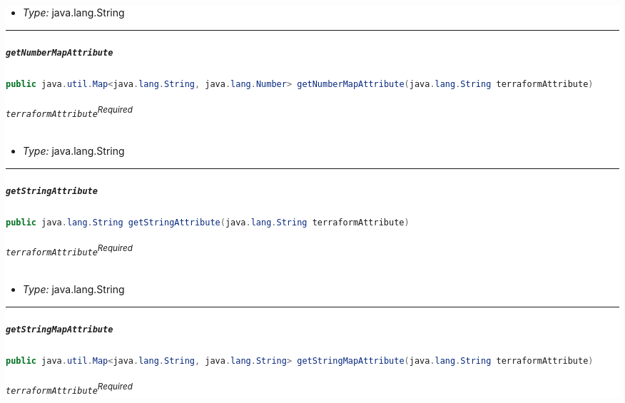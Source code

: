 - *Type:* java.lang.String

---

##### `getNumberMapAttribute` <a name="getNumberMapAttribute" id="rhizo-co-terraform-provider-oci.networkLoadBalancerNetworkLoadBalancer.NetworkLoadBalancerNetworkLoadBalancer.getNumberMapAttribute"></a>

```java
public java.util.Map<java.lang.String, java.lang.Number> getNumberMapAttribute(java.lang.String terraformAttribute)
```

###### `terraformAttribute`<sup>Required</sup> <a name="terraformAttribute" id="rhizo-co-terraform-provider-oci.networkLoadBalancerNetworkLoadBalancer.NetworkLoadBalancerNetworkLoadBalancer.getNumberMapAttribute.parameter.terraformAttribute"></a>

- *Type:* java.lang.String

---

##### `getStringAttribute` <a name="getStringAttribute" id="rhizo-co-terraform-provider-oci.networkLoadBalancerNetworkLoadBalancer.NetworkLoadBalancerNetworkLoadBalancer.getStringAttribute"></a>

```java
public java.lang.String getStringAttribute(java.lang.String terraformAttribute)
```

###### `terraformAttribute`<sup>Required</sup> <a name="terraformAttribute" id="rhizo-co-terraform-provider-oci.networkLoadBalancerNetworkLoadBalancer.NetworkLoadBalancerNetworkLoadBalancer.getStringAttribute.parameter.terraformAttribute"></a>

- *Type:* java.lang.String

---

##### `getStringMapAttribute` <a name="getStringMapAttribute" id="rhizo-co-terraform-provider-oci.networkLoadBalancerNetworkLoadBalancer.NetworkLoadBalancerNetworkLoadBalancer.getStringMapAttribute"></a>

```java
public java.util.Map<java.lang.String, java.lang.String> getStringMapAttribute(java.lang.String terraformAttribute)
```

###### `terraformAttribute`<sup>Required</sup> <a name="terraformAttribute" id="rhizo-co-terraform-provider-oci.networkLoadBalancerNetworkLoadBalancer.NetworkLoadBalancerNetworkLoadBalancer.getStringMapAttribute.parameter.terraformAttribute"></a>
